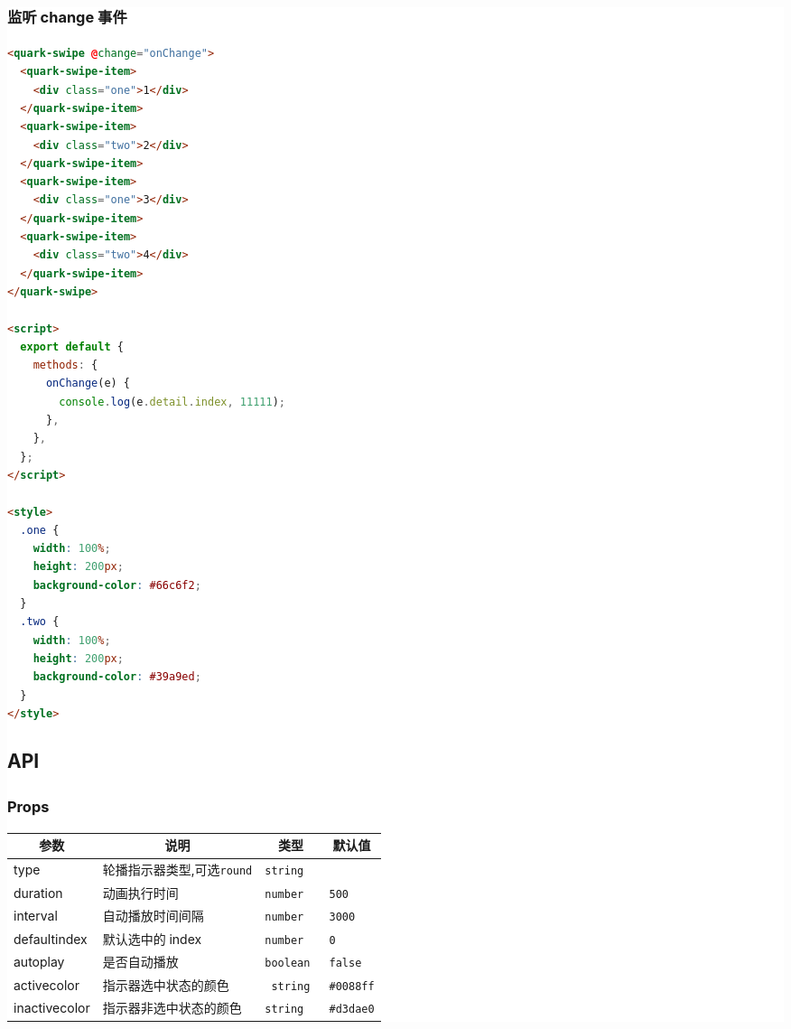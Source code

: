 ### 监听 change 事件

```html
<quark-swipe @change="onChange">
  <quark-swipe-item>
    <div class="one">1</div>
  </quark-swipe-item>
  <quark-swipe-item>
    <div class="two">2</div>
  </quark-swipe-item>
  <quark-swipe-item>
    <div class="one">3</div>
  </quark-swipe-item>
  <quark-swipe-item>
    <div class="two">4</div>
  </quark-swipe-item>
</quark-swipe>

<script>
  export default {
    methods: {
      onChange(e) {
        console.log(e.detail.index, 11111);
      },
    },
  };
</script>

<style>
  .one {
    width: 100%;
    height: 200px;
    background-color: #66c6f2;
  }
  .two {
    width: 100%;
    height: 200px;
    background-color: #39a9ed;
  }
</style>
```

## API

### Props

| 参数          | 说明                       | 类型       | 默认值    |
| ------------- | -------------------------- | ---------- | --------- |
| type          | 轮播指示器类型,可选`round` | `string`   |           |
| duration      | 动画执行时间               | `number`   | `500`     |
| interval      | 自动播放时间间隔           | `number `  | `3000`    |
| defaultindex  | 默认选中的 index           | `number`   | `0`       |
| autoplay      | 是否自动播放               | `boolean ` | `false`   |
| activecolor   | 指示器选中状态的颜色       | ` string`  | `#0088ff` |
| inactivecolor | 指示器非选中状态的颜色     | `string`   | `#d3dae0` |
